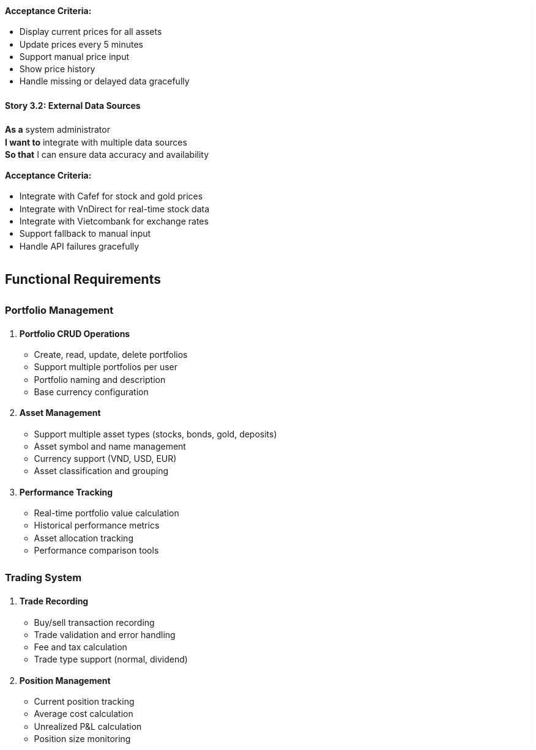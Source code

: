 **Acceptance Criteria:**
- Display current prices for all assets
- Update prices every 5 minutes
- Support manual price input
- Show price history
- Handle missing or delayed data gracefully

#### Story 3.2: External Data Sources
**As a** system administrator  
**I want to** integrate with multiple data sources  
**So that** I can ensure data accuracy and availability

**Acceptance Criteria:**
- Integrate with Cafef for stock and gold prices
- Integrate with VnDirect for real-time stock data
- Integrate with Vietcombank for exchange rates
- Support fallback to manual input
- Handle API failures gracefully

## Functional Requirements

### Portfolio Management
1. **Portfolio CRUD Operations**
   - Create, read, update, delete portfolios
   - Support multiple portfolios per user
   - Portfolio naming and description
   - Base currency configuration

2. **Asset Management**
   - Support multiple asset types (stocks, bonds, gold, deposits)
   - Asset symbol and name management
   - Currency support (VND, USD, EUR)
   - Asset classification and grouping

3. **Performance Tracking**
   - Real-time portfolio value calculation
   - Historical performance metrics
   - Asset allocation tracking
   - Performance comparison tools

### Trading System
1. **Trade Recording**
   - Buy/sell transaction recording
   - Trade validation and error handling
   - Fee and tax calculation
   - Trade type support (normal, dividend)

2. **Position Management**
   - Current position tracking
   - Average cost calculation
   - Unrealized P&L calculation
   - Position size monitoring
